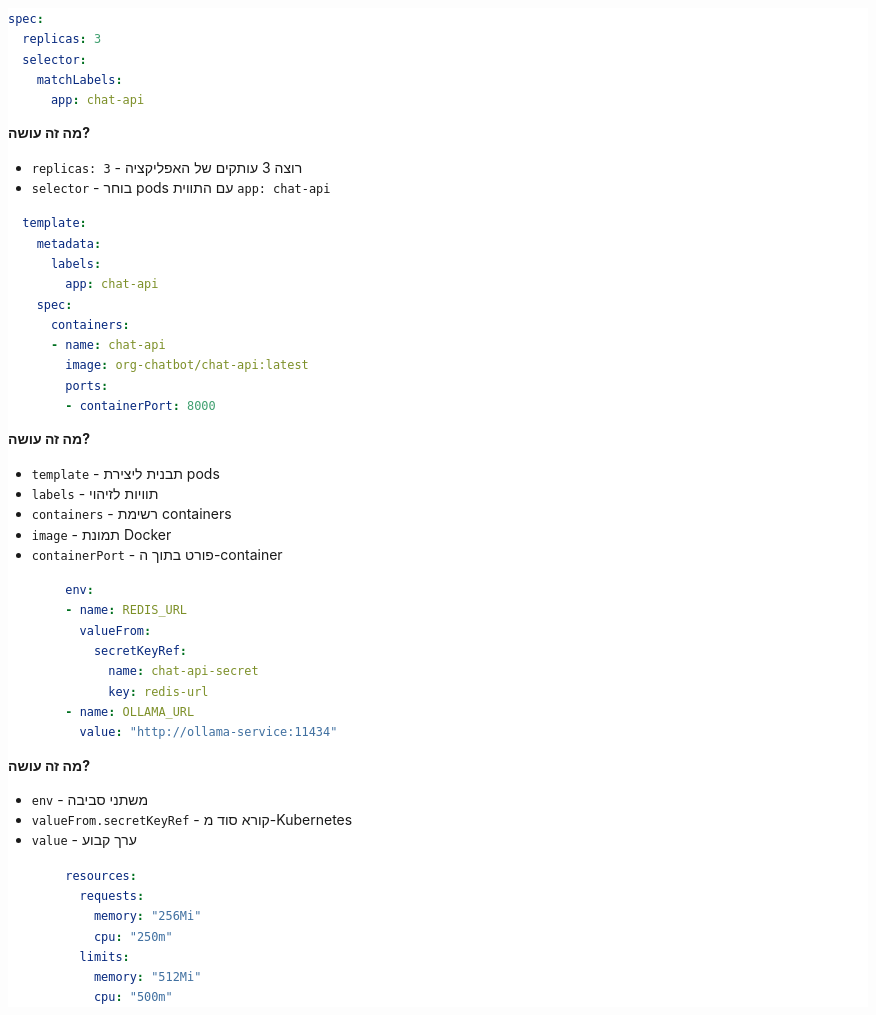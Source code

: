 ```yaml
spec:
  replicas: 3
  selector:
    matchLabels:
      app: chat-api
```

**מה זה עושה?**
- `replicas: 3` - רוצה 3 עותקים של האפליקציה
- `selector` - בוחר pods עם התווית `app: chat-api`

```yaml
  template:
    metadata:
      labels:
        app: chat-api
    spec:
      containers:
      - name: chat-api
        image: org-chatbot/chat-api:latest
        ports:
        - containerPort: 8000
```

**מה זה עושה?**
- `template` - תבנית ליצירת pods
- `labels` - תוויות לזיהוי
- `containers` - רשימת containers
- `image` - תמונת Docker
- `containerPort` - פורט בתוך ה-container

```yaml
        env:
        - name: REDIS_URL
          valueFrom:
            secretKeyRef:
              name: chat-api-secret
              key: redis-url
        - name: OLLAMA_URL
          value: "http://ollama-service:11434"
```

**מה זה עושה?**
- `env` - משתני סביבה
- `valueFrom.secretKeyRef` - קורא סוד מ-Kubernetes
- `value` - ערך קבוע

```yaml
        resources:
          requests:
            memory: "256Mi"
            cpu: "250m"
          limits:
            memory: "512Mi"
            cpu: "500m"
```
